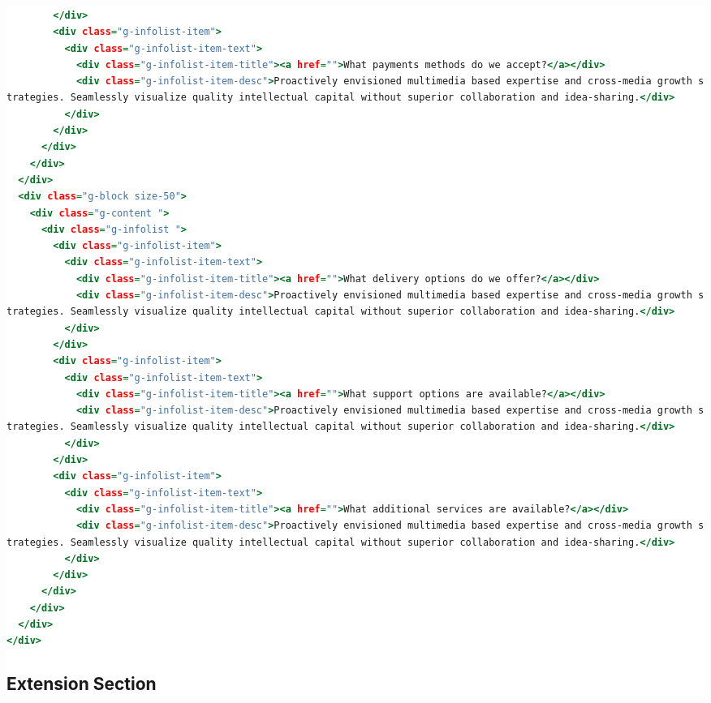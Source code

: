 ~~~ .html
        </div>
        <div class="g-infolist-item">
          <div class="g-infolist-item-text">
            <div class="g-infolist-item-title"><a href="">What payments methods do we accept?</a></div>
            <div class="g-infolist-item-desc">Proactively envisioned multimedia based expertise and cross-media growth strategies. Seamlessly visualize quality intellectual capital without superior collaboration and idea-sharing.</div>
          </div>
        </div>
      </div>
    </div>
  </div>
  <div class="g-block size-50">
    <div class="g-content ">
      <div class="g-infolist ">
        <div class="g-infolist-item">
          <div class="g-infolist-item-text">
            <div class="g-infolist-item-title"><a href="">What delivery options do we offer?</a></div>
            <div class="g-infolist-item-desc">Proactively envisioned multimedia based expertise and cross-media growth strategies. Seamlessly visualize quality intellectual capital without superior collaboration and idea-sharing.</div>
          </div>
        </div>
        <div class="g-infolist-item">
          <div class="g-infolist-item-text">
            <div class="g-infolist-item-title"><a href="">What support options are available?</a></div>
            <div class="g-infolist-item-desc">Proactively envisioned multimedia based expertise and cross-media growth strategies. Seamlessly visualize quality intellectual capital without superior collaboration and idea-sharing.</div>
          </div>
        </div>
        <div class="g-infolist-item">
          <div class="g-infolist-item-text">
            <div class="g-infolist-item-title"><a href="">What additional services are available?</a></div>
            <div class="g-infolist-item-desc">Proactively envisioned multimedia based expertise and cross-media growth strategies. Seamlessly visualize quality intellectual capital without superior collaboration and idea-sharing.</div>
          </div>
        </div>
      </div>
    </div>
  </div>
</div>
~~~

## Extension Section
